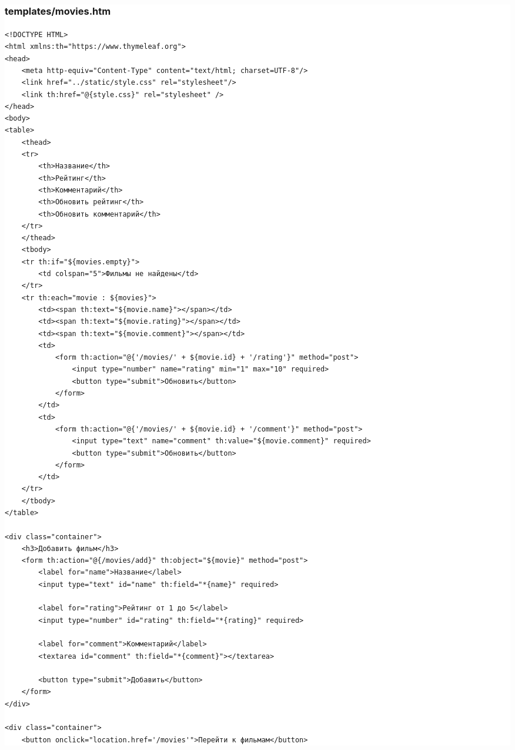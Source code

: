 
### templates/movies.htm

```markup
<!DOCTYPE HTML>
<html xmlns:th="https://www.thymeleaf.org">
<head>
    <meta http-equiv="Content-Type" content="text/html; charset=UTF-8"/>
    <link href="../static/style.css" rel="stylesheet"/>
    <link th:href="@{style.css}" rel="stylesheet" />
</head>
<body>
<table>
    <thead>
    <tr>
        <th>Название</th>
        <th>Рейтинг</th>
        <th>Комментарий</th>
        <th>Обновить рейтинг</th>
        <th>Обновить комментарий</th>
    </tr>
    </thead>
    <tbody>
    <tr th:if="${movies.empty}">
        <td colspan="5">Фильмы не найдены</td>
    </tr>
    <tr th:each="movie : ${movies}">
        <td><span th:text="${movie.name}"></span></td>
        <td><span th:text="${movie.rating}"></span></td>
        <td><span th:text="${movie.comment}"></span></td>
        <td>
            <form th:action="@{'/movies/' + ${movie.id} + '/rating'}" method="post">
                <input type="number" name="rating" min="1" max="10" required>
                <button type="submit">Обновить</button>
            </form>
        </td>
        <td>
            <form th:action="@{'/movies/' + ${movie.id} + '/comment'}" method="post">
                <input type="text" name="comment" th:value="${movie.comment}" required>
                <button type="submit">Обновить</button>
            </form>
        </td>
    </tr>
    </tbody>
</table>

<div class="container">
    <h3>Добавить фильм</h3>
    <form th:action="@{/movies/add}" th:object="${movie}" method="post">
        <label for="name">Название</label>
        <input type="text" id="name" th:field="*{name}" required>

        <label for="rating">Рейтинг от 1 до 5</label>
        <input type="number" id="rating" th:field="*{rating}" required>

        <label for="comment">Комментарий</label>
        <textarea id="comment" th:field="*{comment}"></textarea>

        <button type="submit">Добавить</button>
    </form>
</div>

<div class="container">
    <button onclick="location.href='/movies'">Перейти к фильмам</button>
```